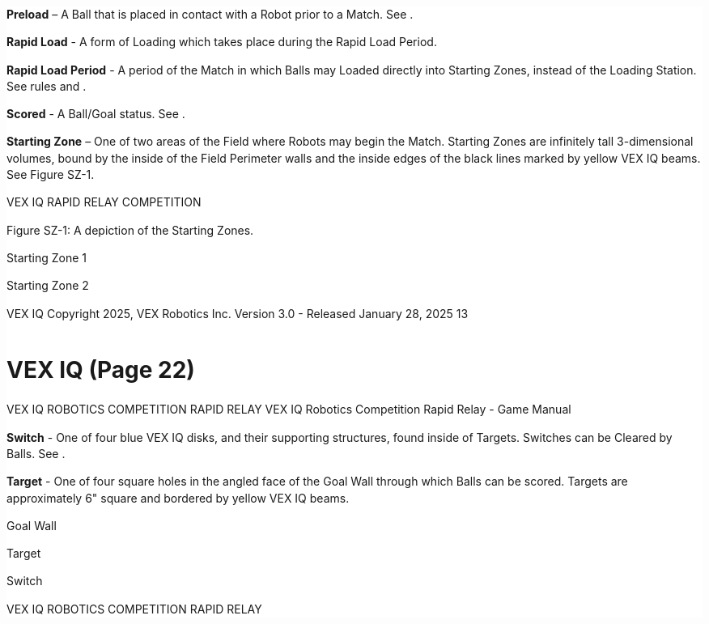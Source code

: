 **Preload** – A Ball that is placed in contact with a Robot prior to a Match. See <SG1>.

**Rapid Load** - A form of Loading which takes place during the Rapid Load Period.

**Rapid Load Period** - A period of the Match in which Balls may Loaded directly into Starting Zones,
instead of the Loading Station. See rules <SG5> and <RSC4>.

**Scored** - A Ball/Goal status. See <SC3>.

**Starting Zone** – One of two areas of the Field where Robots may begin the Match. Starting Zones are
infinitely tall 3-dimensional volumes, bound by the inside of the Field Perimeter walls and the inside
edges of the black lines marked by yellow VEX IQ beams. See Figure SZ-1.

VEX IQ
RAPID RELAY
COMPETITION

Figure SZ-1: A depiction of
the Starting Zones.

Starting
Zone 1

Starting
Zone 2

VEX IQ
Copyright 2025, VEX Robotics Inc.
Version 3.0 - Released January 28, 2025
13

# VEX IQ (Page 22)

VEX IQ
ROBOTICS
COMPETITION
RAPID RELAY
VEX IQ Robotics Competition Rapid Relay - Game Manual

**Switch** - One of four blue VEX IQ disks, and their supporting structures, found inside of Targets.
Switches can be Cleared by Balls. See <SC4>.

**Target** - One of four square holes in the angled face of the Goal Wall through which Balls can be scored.
Targets are approximately 6" square and bordered by yellow VEX IQ beams.

Goal Wall

Target

Switch

VEX IQ
ROBOTICS
COMPETITION
RAPID RELAY
